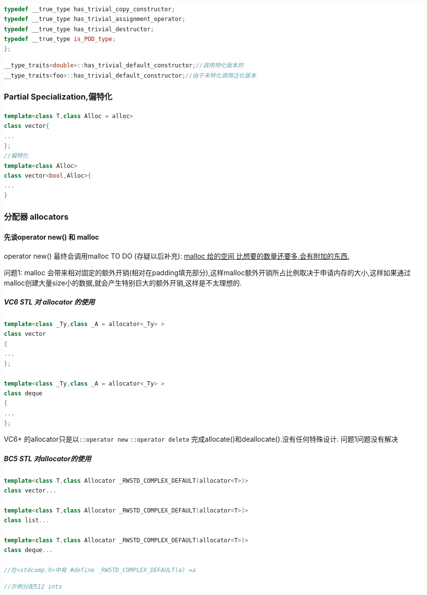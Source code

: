 ```cpp
typedef __true_type has_trivial_copy_constructor;
typedef __true_type has_trivial_assignment_operator;
typedef __true_type has_trivial_destructor;
typedef __true_type is_POD_type;
};
```
```cpp
__type_traits<double>::has_trivial_default_constructor;//调用特化版本的
__type_traits<foo>::has_trivial_default_constructor;//由于未特化调用泛化版本
```

### Partial Specialization,偏特化
```cpp
template<class T,class Alloc = alloc>
class vector{
...
};
//偏特化
template<class Alloc>
class vector<bool,Alloc>{
...
}
```

### 分配器 allocators 
#### 先谈operator new() 和 malloc
operator new() 最终会调用malloc
TO DO (存疑以后补充): [malloc 给的空间 比想要的数量还要多,会有附加的东西.]()

问题1: malloc 会带来相对固定的额外开销(相对在padding填充部分),这样malloc额外开销所占比例取决于申请内存的大小,这样如果通过malloc创建大量size小的数据,就会产生特别巨大的额外开销,这样是不太理想的.

##### VC6 STL 对 allocator 的使用
```cpp
template<class _Ty,class _A = allocator<_Ty> >
class vector
{
...
};

template<class _Ty,class _A = allocator<_Ty> >
class deque
{
...
};
```

VC6+ 的allocator只是以`::operator new` `::operator delete` 完成allocate()和deallocate().没有任何特殊设计. 问题1问题没有解决

##### BC5 STL 对allocator的使用
```cpp
template<class T,class Allocator _RWSTD_COMPLEX_DEFAULT(allocator<T>)>
class vector...

template<class T,class Allocator _RWSTD_COMPLEX_DEFAULT(allocator<T>)>
class list...

template<class T,class Allocator _RWSTD_COMPLEX_DEFAULT(allocator<T>)>
class deque...

//在<stdcomp.h>中有 #define _RWSTD_COMPLEX_DEFAULT(a) =a
```
```cpp
//示例分配512 ints
```